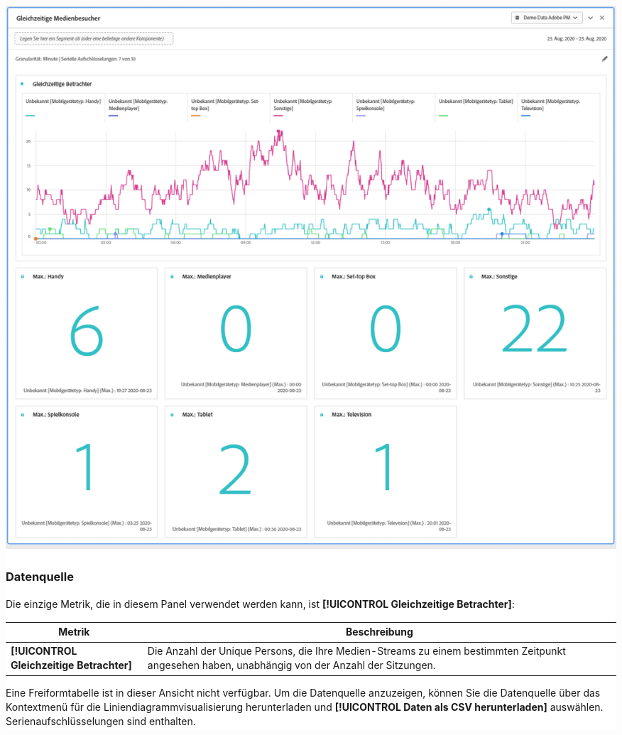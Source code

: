 ![Die Ausgabe für Gleichzeitige Medienbetrachter.](assets/concurrent-viewers-output.png)

### Datenquelle

Die einzige Metrik, die in diesem Panel verwendet werden kann, ist **[!UICONTROL Gleichzeitige Betrachter]**:

| Metrik | Beschreibung |
|---|---|
| **[!UICONTROL Gleichzeitige Betrachter]** | Die Anzahl der Unique Persons, die Ihre Medien-Streams zu einem bestimmten Zeitpunkt angesehen haben, unabhängig von der Anzahl der Sitzungen. |

Eine Freiformtabelle ist in dieser Ansicht nicht verfügbar.  Um die Datenquelle anzuzeigen, können Sie die Datenquelle über das Kontextmenü für die Liniendiagrammvisualisierung herunterladen und **[!UICONTROL Daten als CSV herunterladen]** auswählen.  Serienaufschlüsselungen sind enthalten.
